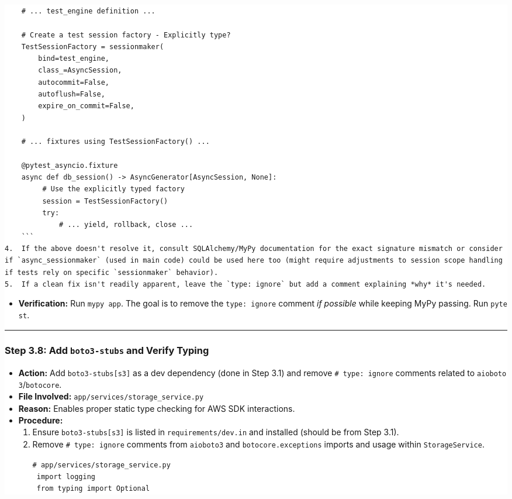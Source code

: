         # ... test_engine definition ...

        # Create a test session factory - Explicitly type?
        TestSessionFactory = sessionmaker(
            bind=test_engine,
            class_=AsyncSession,
            autocommit=False,
            autoflush=False,
            expire_on_commit=False,
        )

        # ... fixtures using TestSessionFactory() ...

        @pytest_asyncio.fixture
        async def db_session() -> AsyncGenerator[AsyncSession, None]:
             # Use the explicitly typed factory
             session = TestSessionFactory()
             try:
                 # ... yield, rollback, close ...
        ```
    4.  If the above doesn't resolve it, consult SQLAlchemy/MyPy documentation for the exact signature mismatch or consider if `async_sessionmaker` (used in main code) could be used here too (might require adjustments to session scope handling if tests rely on specific `sessionmaker` behavior).
    5.  If a clean fix isn't readily apparent, leave the `type: ignore` but add a comment explaining *why* it's needed.
*   **Verification:** Run `mypy app`. The goal is to remove the `type: ignore` comment *if possible* while keeping MyPy passing. Run `pytest`.

---

### Step 3.8: Add `boto3-stubs` and Verify Typing

*   **Action:** Add `boto3-stubs[s3]` as a dev dependency (done in Step 3.1) and remove `# type: ignore` comments related to `aioboto3`/`botocore`.
*   **File Involved:** `app/services/storage_service.py`
*   **Reason:** Enables proper static type checking for AWS SDK interactions.
*   **Procedure:**
    1.  Ensure `boto3-stubs[s3]` is listed in `requirements/dev.in` and installed (should be from Step 3.1).
    2.  Remove `# type: ignore` comments from `aioboto3` and `botocore.exceptions` imports and usage within `StorageService`.
        ```diff
        # app/services/storage_service.py
         import logging
         from typing import Optional
